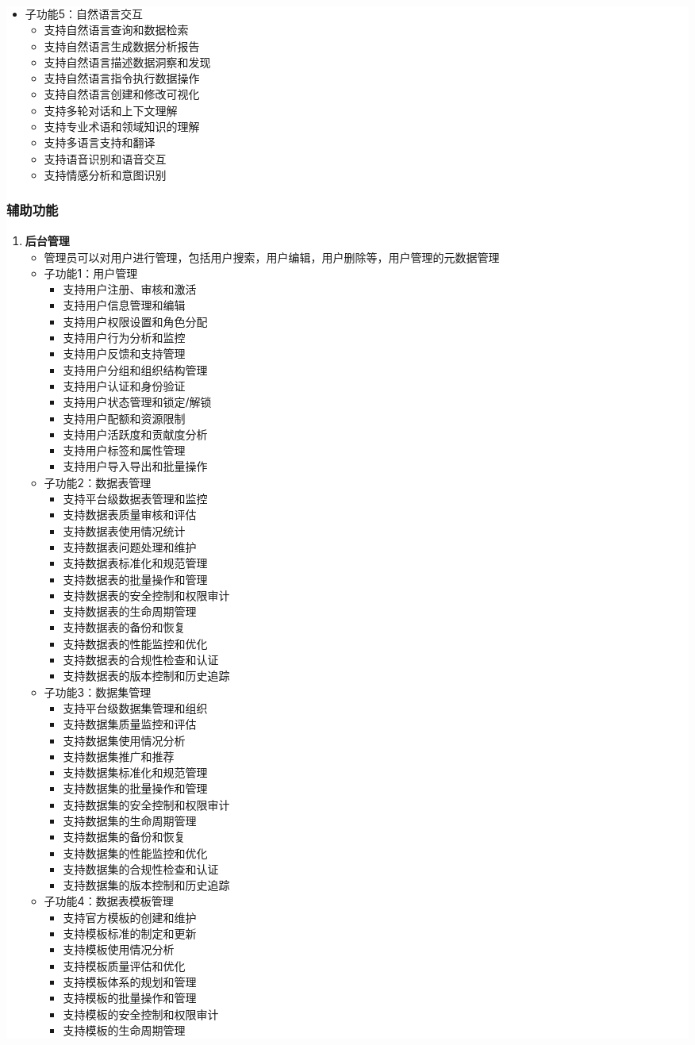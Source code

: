    - 子功能5：自然语言交互
     * 支持自然语言查询和数据检索
     * 支持自然语言生成数据分析报告
     * 支持自然语言描述数据洞察和发现
     * 支持自然语言指令执行数据操作
     * 支持自然语言创建和修改可视化
     * 支持多轮对话和上下文理解
     * 支持专业术语和领域知识的理解
     * 支持多语言支持和翻译
     * 支持语音识别和语音交互
     * 支持情感分析和意图识别

### 辅助功能
1. **后台管理**
   - 管理员可以对用户进行管理，包括用户搜索，用户编辑，用户删除等，用户管理的元数据管理
   - 子功能1：用户管理
     * 支持用户注册、审核和激活
     * 支持用户信息管理和编辑
     * 支持用户权限设置和角色分配
     * 支持用户行为分析和监控
     * 支持用户反馈和支持管理
     * 支持用户分组和组织结构管理
     * 支持用户认证和身份验证
     * 支持用户状态管理和锁定/解锁
     * 支持用户配额和资源限制
     * 支持用户活跃度和贡献度分析
     * 支持用户标签和属性管理
     * 支持用户导入导出和批量操作
   - 子功能2：数据表管理
     * 支持平台级数据表管理和监控
     * 支持数据表质量审核和评估
     * 支持数据表使用情况统计
     * 支持数据表问题处理和维护
     * 支持数据表标准化和规范管理
     * 支持数据表的批量操作和管理
     * 支持数据表的安全控制和权限审计
     * 支持数据表的生命周期管理
     * 支持数据表的备份和恢复
     * 支持数据表的性能监控和优化
     * 支持数据表的合规性检查和认证
     * 支持数据表的版本控制和历史追踪
   - 子功能3：数据集管理
     * 支持平台级数据集管理和组织
     * 支持数据集质量监控和评估
     * 支持数据集使用情况分析
     * 支持数据集推广和推荐
     * 支持数据集标准化和规范管理
     * 支持数据集的批量操作和管理
     * 支持数据集的安全控制和权限审计
     * 支持数据集的生命周期管理
     * 支持数据集的备份和恢复
     * 支持数据集的性能监控和优化
     * 支持数据集的合规性检查和认证
     * 支持数据集的版本控制和历史追踪
   - 子功能4：数据表模板管理
     * 支持官方模板的创建和维护
     * 支持模板标准的制定和更新
     * 支持模板使用情况分析
     * 支持模板质量评估和优化
     * 支持模板体系的规划和管理
     * 支持模板的批量操作和管理
     * 支持模板的安全控制和权限审计
     * 支持模板的生命周期管理